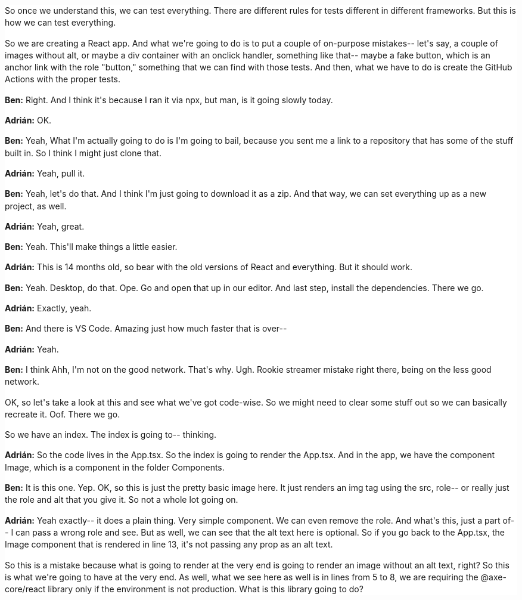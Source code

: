 So once we understand this, we can test everything. There are different rules for tests different in different frameworks. But this is how we can test everything. 

So we are creating a React app. And what we're going to do is to put a couple of on-purpose mistakes-- let's say, a couple of images without alt, or maybe a div container with an onclick handler, something like that-- maybe a fake button, which is an anchor link with the role "button," something that we can find with those tests. And then, what we have to do is create the GitHub Actions with the proper tests. 

**Ben:** Right. And I think it's because I ran it via npx, but man, is it going slowly today. 

**Adrián:** OK. 

**Ben:** Yeah, What I'm actually going to do is I'm going to bail, because you sent me a link to a repository that has some of the stuff built in. So I think I might just clone that. 

**Adrián:** Yeah, pull it. 

**Ben:** Yeah, let's do that. And I think I'm just going to download it as a zip. And that way, we can set everything up as a new project, as well. 

**Adrián:** Yeah, great. 

**Ben:** Yeah. This'll make things a little easier. 

**Adrián:** This is 14 months old, so bear with the old versions of React and everything. But it should work. 

**Ben:** Yeah. Desktop, do that. Ope. Go and open that up in our editor. And last step, install the dependencies. There we go. 

**Adrián:** Exactly, yeah. 

**Ben:** And there is VS Code. Amazing just how much faster that is over-- 

**Adrián:** Yeah. 

**Ben:** I think Ahh, I'm not on the good network. That's why. Ugh. Rookie streamer mistake right there, being on the less good network. 

OK, so let's take a look at this and see what we've got code-wise. So we might need to clear some stuff out so we can basically recreate it. Oof. There we go. 

So we have an index. The index is going to-- thinking. 

**Adrián:** So the code lives in the App.tsx. So the index is going to render the App.tsx. And in the app, we have the component Image, which is a component in the folder Components. 

**Ben:** It is this one. Yep. OK, so this is just the pretty basic image here. It just renders an img tag using the src, role-- or really just the role and alt that you give it. So not a whole lot going on. 

**Adrián:** Yeah exactly-- it does a plain thing. Very simple component. We can even remove the role. And what's this, just a part of-- I can pass a wrong role and see. But as well, we can see that the alt text here is optional. So if you go back to the App.tsx, the Image component that is rendered in line 13, it's not passing any prop as an alt text. 

So this is a mistake because what is going to render at the very end is going to render an image without an alt text, right? So this is what we're going to have at the very end. As well, what we see here as well is in lines from 5 to 8, we are requiring the @axe-core/react library only if the environment is not production. What is this library going to do? 
